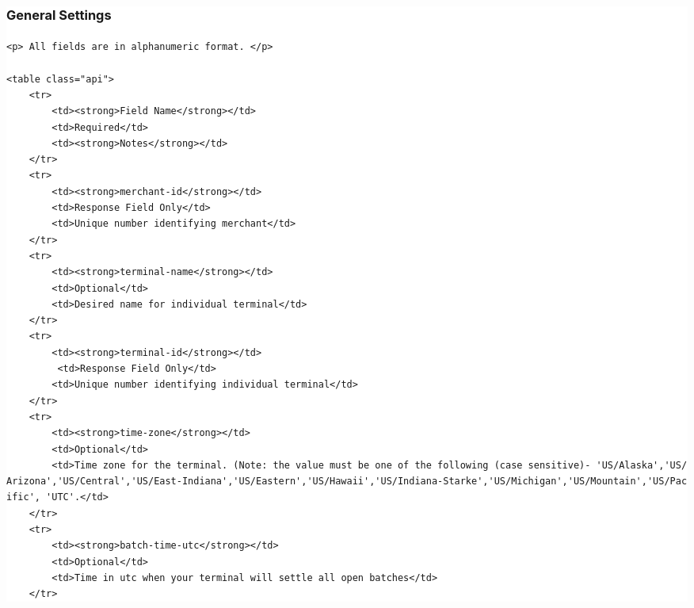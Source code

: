 <html>
<head>

<script type="text/javascript">
    window.addEventListener(
            "load",
            function(){
                processTextAreas();
            },
            false
    );
    function processTextAreas(){
        var div, ta = document.getElementsByTagName('textarea');
        // need to walk backwards because we are deleting nodes when done with them
        // and walking forward would screw up element indices
        for (var i = ta.length -1; i>=0;i--){
            console.log('--------------------------------');
            console.log(ta[i].innerHTML);
            div = document.createElement('div');
            ta[i].parentNode.insertBefore(div,ta[i]);
            div.innerHTML = '<pre>' + ta[i].innerHTML + '</pre>';
            ta[i].parentNode.removeChild(ta[i]);
        }
    }
</script>
</head>
<body>
<div class="container">
    <h3> General Settings </h3>

    <p> All fields are in alphanumeric format. </p>

    <table class="api">
        <tr>
            <td><strong>Field Name</strong></td>
	        <td>Required</td>
            <td><strong>Notes</strong></td>
        </tr>
        <tr>
            <td><strong>merchant-id</strong></td>
            <td>Response Field Only</td>
            <td>Unique number identifying merchant</td>
        </tr>
        <tr>
            <td><strong>terminal-name</strong></td>
		    <td>Optional</td>
            <td>Desired name for individual terminal</td>
        </tr>
        <tr>
            <td><strong>terminal-id</strong></td>
             <td>Response Field Only</td>
            <td>Unique number identifying individual terminal</td>
        </tr>
        <tr>
            <td><strong>time-zone</strong></td>
            <td>Optional</td>
            <td>Time zone for the terminal. (Note: the value must be one of the following (case sensitive)- 'US/Alaska','US/Arizona','US/Central','US/East-Indiana','US/Eastern','US/Hawaii','US/Indiana-Starke','US/Michigan','US/Mountain','US/Pacific', 'UTC'.</td>
        </tr>
        <tr>
            <td><strong>batch-time-utc</strong></td>
            <td>Optional</td>
            <td>Time in utc when your terminal will settle all open batches</td>
        </tr>